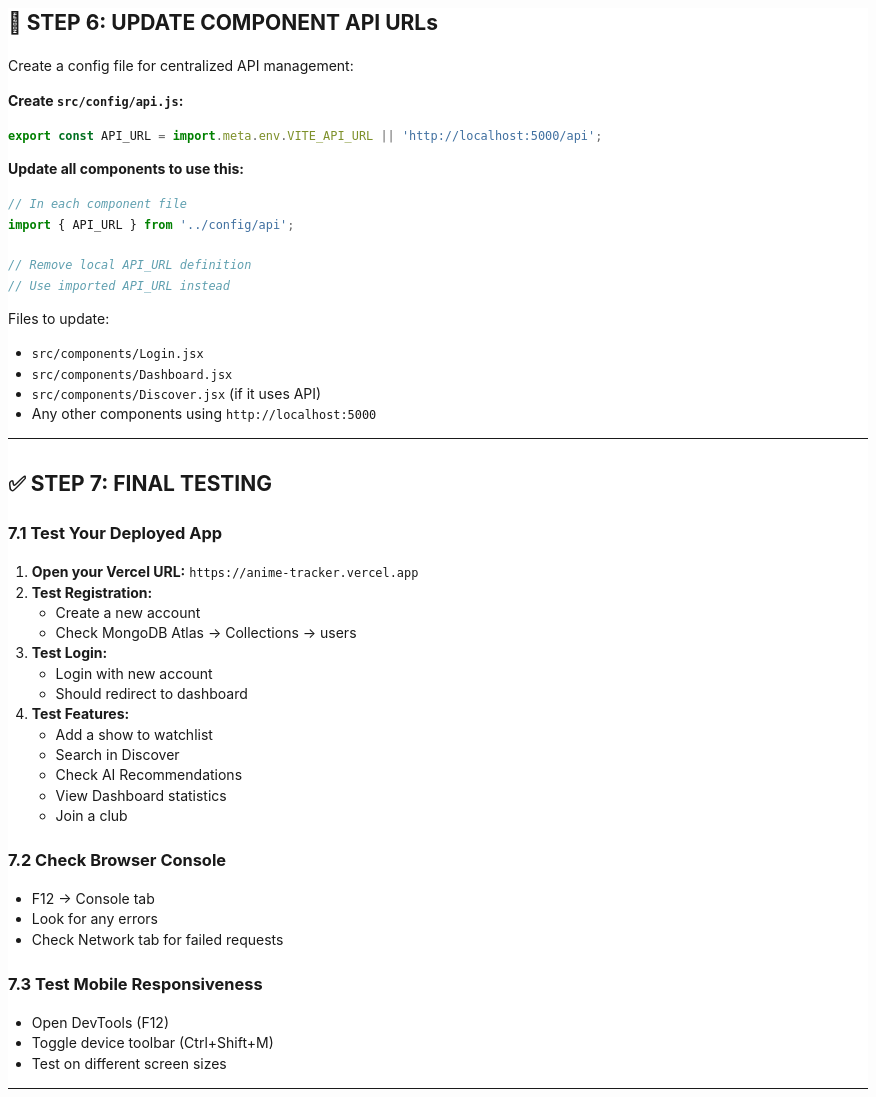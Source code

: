 ## 📝 STEP 6: UPDATE COMPONENT API URLs

Create a config file for centralized API management:

**Create `src/config/api.js`:**
```javascript
export const API_URL = import.meta.env.VITE_API_URL || 'http://localhost:5000/api';
```

**Update all components to use this:**
```javascript
// In each component file
import { API_URL } from '../config/api';

// Remove local API_URL definition
// Use imported API_URL instead
```

Files to update:
- `src/components/Login.jsx`
- `src/components/Dashboard.jsx`
- `src/components/Discover.jsx` (if it uses API)
- Any other components using `http://localhost:5000`

---

## ✅ STEP 7: FINAL TESTING

### 7.1 Test Your Deployed App

1. **Open your Vercel URL:** `https://anime-tracker.vercel.app`
2. **Test Registration:**
   - Create a new account
   - Check MongoDB Atlas → Collections → users
3. **Test Login:**
   - Login with new account
   - Should redirect to dashboard
4. **Test Features:**
   - Add a show to watchlist
   - Search in Discover
   - Check AI Recommendations
   - View Dashboard statistics
   - Join a club

### 7.2 Check Browser Console

- F12 → Console tab
- Look for any errors
- Check Network tab for failed requests

### 7.3 Test Mobile Responsiveness

- Open DevTools (F12)
- Toggle device toolbar (Ctrl+Shift+M)
- Test on different screen sizes

---